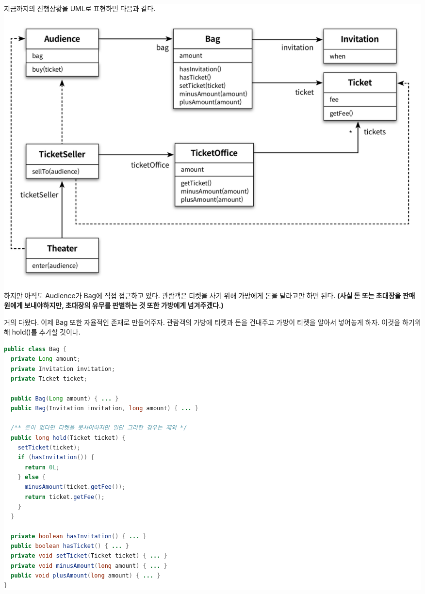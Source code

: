 지금까지의 진행상황을 UML로 표현하면 다음과 같다.

![Untitled](./assets/3.png)

하지만 아직도 Audience가 Bag에 직접 접근하고 있다. 관람객은 티켓을 사기 위해 가방에게 돈을 달라고만 하면 된다. **(사실 돈 또는 초대장을 판매원에게 보내야하지만, 초대장의 유무를 판별하는 것 또한 가방에게 넘겨주겠다.)**

거의 다왔다. 이제 Bag 또한 자율적인 존재로 만들어주자. 관람객의 가방에 티켓과 돈을 건내주고 가방이 티켓을 알아서 넣어놓게 하자. 이것을 하기위해 hold()를 추가할 것이다.

```java
public class Bag {
  private Long amount;
  private Invitation invitation;
  private Ticket ticket;

  public Bag(Long amount) { ... }
  public Bag(Invitation invitation, long amount) { ... }

  /** 돈이 없다면 티켓을 못사야하지만 일단 그러한 경우는 제외 */
  public long hold(Ticket ticket) {
    setTicket(ticket);
    if (hasInvitation()) {
      return 0L;
    } else {
      minusAmount(ticket.getFee());
      return ticket.getFee();
    }
  }

  private boolean hasInvitation() { ... }
  public boolean hasTicket() { ... }
  private void setTicket(Ticket ticket) { ... }
  private void minusAmount(long amount) { ... }
  public void plusAmount(long amount) { ... }
}
```
